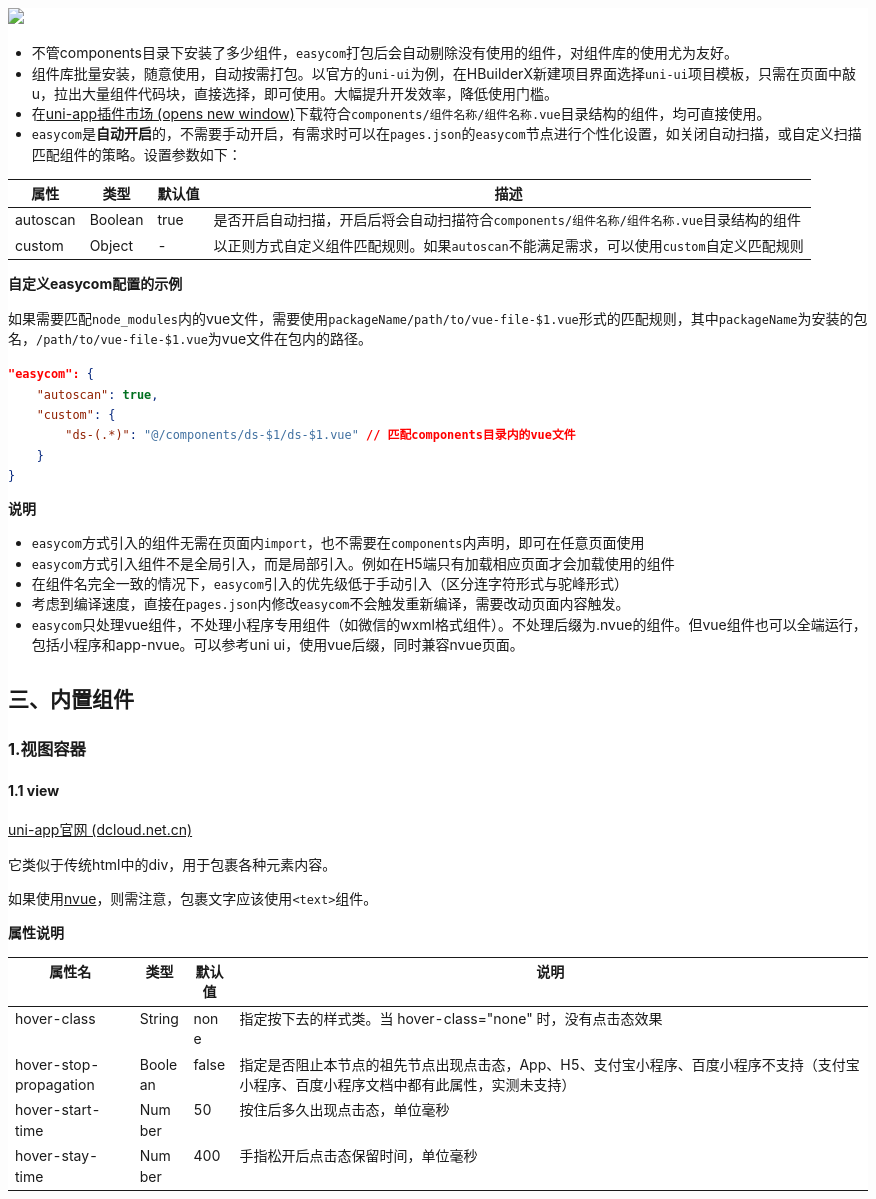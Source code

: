 
![](https://gitee.com/xarzhi/picture/raw/master/img/60.png)

- 不管components目录下安装了多少组件，`easycom`打包后会自动剔除没有使用的组件，对组件库的使用尤为友好。
- 组件库批量安装，随意使用，自动按需打包。以官方的`uni-ui`为例，在HBuilderX新建项目界面选择`uni-ui`项目模板，只需在页面中敲u，拉出大量组件代码块，直接选择，即可使用。大幅提升开发效率，降低使用门槛。
- 在[uni-app插件市场 (opens new window)](https://ext.dcloud.net.cn/)下载符合`components/组件名称/组件名称.vue`目录结构的组件，均可直接使用。
- `easycom`是**自动开启**的，不需要手动开启，有需求时可以在`pages.json`的`easycom`节点进行个性化设置，如关闭自动扫描，或自定义扫描匹配组件的策略。设置参数如下：

| 属性     | 类型    | 默认值 | 描述                                                         |
| -------- | ------- | ------ | ------------------------------------------------------------ |
| autoscan | Boolean | true   | 是否开启自动扫描，开启后将会自动扫描符合`components/组件名称/组件名称.vue`目录结构的组件 |
| custom   | Object  | -      | 以正则方式自定义组件匹配规则。如果`autoscan`不能满足需求，可以使用`custom`自定义匹配规则 |

**自定义easycom配置的示例**

如果需要匹配`node_modules`内的vue文件，需要使用`packageName/path/to/vue-file-$1.vue`形式的匹配规则，其中`packageName`为安装的包名，`/path/to/vue-file-$1.vue`为vue文件在包内的路径。

```json
"easycom": {
    "autoscan": true,
    "custom": {
        "ds-(.*)": "@/components/ds-$1/ds-$1.vue" // 匹配components目录内的vue文件
    }
}
```

**说明**

- `easycom`方式引入的组件无需在页面内`import`，也不需要在`components`内声明，即可在任意页面使用
- `easycom`方式引入组件不是全局引入，而是局部引入。例如在H5端只有加载相应页面才会加载使用的组件
- 在组件名完全一致的情况下，`easycom`引入的优先级低于手动引入（区分连字符形式与驼峰形式）
- 考虑到编译速度，直接在`pages.json`内修改`easycom`不会触发重新编译，需要改动页面内容触发。
- `easycom`只处理vue组件，不处理小程序专用组件（如微信的wxml格式组件）。不处理后缀为.nvue的组件。但vue组件也可以全端运行，包括小程序和app-nvue。可以参考uni ui，使用vue后缀，同时兼容nvue页面。

## 三、内置组件

### 1.视图容器

#### 1.1 view

[uni-app官网 (dcloud.net.cn)](https://uniapp.dcloud.net.cn/component/view.html)

它类似于传统html中的div，用于包裹各种元素内容。

如果使用[nvue](https://uniapp.dcloud.io/tutorial/nvue-outline)，则需注意，包裹文字应该使用`<text>`组件。

**属性说明**

| 属性名                 | 类型    | 默认值 | 说明                                                         |
| ---------------------- | ------- | ------ | ------------------------------------------------------------ |
| hover-class            | String  | none   | 指定按下去的样式类。当 hover-class="none" 时，没有点击态效果 |
| hover-stop-propagation | Boolean | false  | 指定是否阻止本节点的祖先节点出现点击态，App、H5、支付宝小程序、百度小程序不支持（支付宝小程序、百度小程序文档中都有此属性，实测未支持） |
| hover-start-time       | Number  | 50     | 按住后多久出现点击态，单位毫秒                               |
| hover-stay-time        | Number  | 400    | 手指松开后点击态保留时间，单位毫秒                           |
